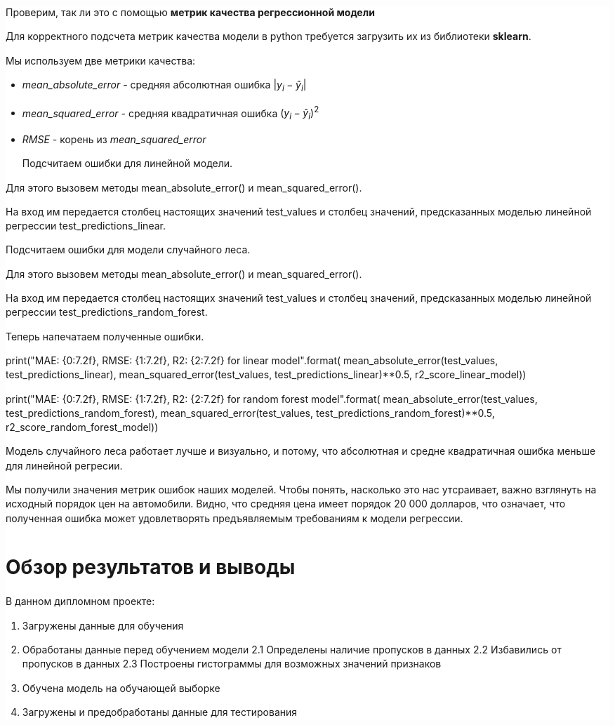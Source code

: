 Проверим, так ли это с помощью **метрик качества регрессионной модели**

Для корректного подсчета метрик качества модели в python требуется загрузить их из библиотеки **sklearn**.

Мы используем две метрики качества:
 * *mean_absolute_error* - средняя абсолютная ошибка $|y_i - \hat{y}_i|$
 * *mean_squared_error* - средняя квадратичная ошибка $(y_i - \hat{y}_i)^2$
 * *RMSE* - корень из *mean_squared_error*

   Подсчитаем ошибки для линейной модели.

Для этого вызовем методы mean_absolute_error() и mean_squared_error().

На вход им передается столбец настоящих значений test_values и столбец значений, предсказанных моделью линейной регрессии test_predictions_linear.

Подсчитаем ошибки для модели случайного леса.

Для этого вызовем методы mean_absolute_error() и mean_squared_error().

На вход им передается столбец настоящих значений test_values и столбец значений, предсказанных моделью линейной регрессии test_predictions_random_forest.

Теперь напечатаем полученные ошибки.

print("MAE: {0:7.2f}, RMSE: {1:7.2f}, R2: {2:7.2f} for linear model".format(
        mean_absolute_error(test_values, test_predictions_linear), 
        mean_squared_error(test_values, test_predictions_linear)**0.5, r2_score_linear_model))

print("MAE: {0:7.2f}, RMSE: {1:7.2f},  R2: {2:7.2f} for random forest model".format(
       mean_absolute_error(test_values, test_predictions_random_forest), 
       mean_squared_error(test_values, test_predictions_random_forest)**0.5, r2_score_random_forest_model))

Модель случайного леса работает лучше и визуально, и потому, что абсолютная и средне квадратичная ошибка меньше для линейной регресии.

Мы получили значения метрик ошибок наших моделей. Чтобы понять, насколько это нас утсраивает, важно взглянуть на исходный порядок цен на автомобили. Видно, что средняя цена имеет порядок 20 000 долларов, что означает, что полученная ошибка может удовлетворять предъявляемым требованиям к модели регрессии.

# Обзор результатов и  выводы

В данном дипломном проекте:

1. Загружены данные для обучения
   
2. Обработаны данные перед обучением модели
2.1 Определены наличие пропусков в данных
2.2 Избавились от пропусков в данных
2.3 Построены гистограммы для возможных значений признаков

3. Обучена модель на обучающей выборке

4. Загружены и предобработаны данные для тестирования
